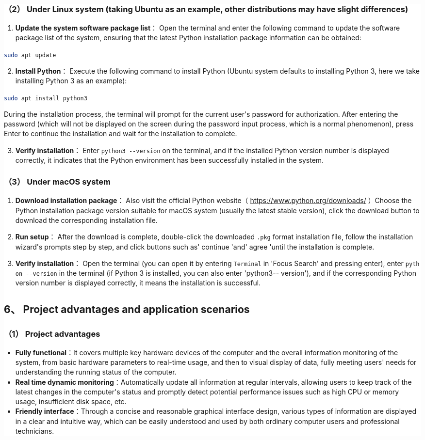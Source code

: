 ### （2） Under Linux system (taking Ubuntu as an example, other distributions may have slight differences)
1. **Update the system software package list**：
Open the terminal and enter the following command to update the software package list of the system, ensuring that the latest Python installation package information can be obtained:
```bash
sudo apt update
```

2. **Install Python**：
Execute the following command to install Python (Ubuntu system defaults to installing Python 3, here we take installing Python 3 as an example):
```bash
sudo apt install python3
```
During the installation process, the terminal will prompt for the current user's password for authorization. After entering the password (which will not be displayed on the screen during the password input process, which is a normal phenomenon), press Enter to continue the installation and wait for the installation to complete.

3. **Verify installation**：
Enter `python3 --version` on the terminal, and if the installed Python version number is displayed correctly, it indicates that the Python environment has been successfully installed in the system.

### （3） Under macOS system
1. **Download installation package**：
Also visit the official Python website（ https://www.python.org/downloads/ ）Choose the Python installation package version suitable for macOS system (usually the latest stable version), click the download button to download the corresponding installation file.

2. **Run setup**：
After the download is complete, double-click the downloaded `.pkg` format installation file, follow the installation wizard's prompts step by step, and click buttons such as' continue 'and' agree 'until the installation is complete.

3. **Verify installation**：
Open the terminal (you can open it by entering `Terminal` in 'Focus Search' and pressing enter), enter `python --version` in the terminal (if Python 3 is installed, you can also enter 'python3-- version'), and if the corresponding Python version number is displayed correctly, it means the installation is successful.

## 6、 Project advantages and application scenarios

### （1） Project advantages
- **Fully functional**：It covers multiple key hardware devices of the computer and the overall information monitoring of the system, from basic hardware parameters to real-time usage, and then to visual display of data, fully meeting users' needs for understanding the running status of the computer.
- **Real time dynamic monitoring**：Automatically update all information at regular intervals, allowing users to keep track of the latest changes in the computer's status and promptly detect potential performance issues such as high CPU or memory usage, insufficient disk space, etc.
- **Friendly interface**：Through a concise and reasonable graphical interface design, various types of information are displayed in a clear and intuitive way, which can be easily understood and used by both ordinary computer users and professional technicians.
